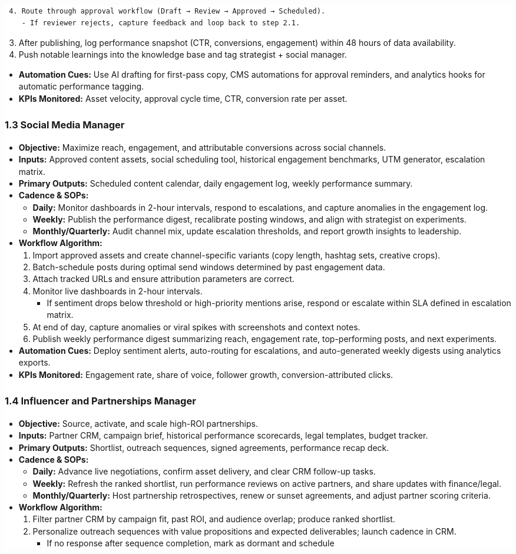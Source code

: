      4. Route through approval workflow (Draft → Review → Approved → Scheduled).
        - If reviewer rejects, capture feedback and loop back to step 2.1.
  3. After publishing, log performance snapshot (CTR, conversions, engagement)
     within 48 hours of data availability.
  4. Push notable learnings into the knowledge base and tag strategist + social
     manager.
- **Automation Cues:** Use AI drafting for first-pass copy, CMS automations for
  approval reminders, and analytics hooks for automatic performance tagging.
- **KPIs Monitored:** Asset velocity, approval cycle time, CTR, conversion rate
  per asset.

### 1.3 Social Media Manager

- **Objective:** Maximize reach, engagement, and attributable conversions across
  social channels.
- **Inputs:** Approved content assets, social scheduling tool, historical
  engagement benchmarks, UTM generator, escalation matrix.
- **Primary Outputs:** Scheduled content calendar, daily engagement log, weekly
  performance summary.
- **Cadence & SOPs:**
  - **Daily:** Monitor dashboards in 2-hour intervals, respond to escalations,
    and capture anomalies in the engagement log.
  - **Weekly:** Publish the performance digest, recalibrate posting windows, and
    align with strategist on experiments.
  - **Monthly/Quarterly:** Audit channel mix, update escalation thresholds, and
    report growth insights to leadership.
- **Workflow Algorithm:**
  1. Import approved assets and create channel-specific variants (copy length,
     hashtag sets, creative crops).
  2. Batch-schedule posts during optimal send windows determined by past
     engagement data.
  3. Attach tracked URLs and ensure attribution parameters are correct.
  4. Monitor live dashboards in 2-hour intervals.
     - If sentiment drops below threshold or high-priority mentions arise,
       respond or escalate within SLA defined in escalation matrix.
  5. At end of day, capture anomalies or viral spikes with screenshots and
     context notes.
  6. Publish weekly performance digest summarizing reach, engagement rate,
     top-performing posts, and next experiments.
- **Automation Cues:** Deploy sentiment alerts, auto-routing for escalations,
  and auto-generated weekly digests using analytics exports.
- **KPIs Monitored:** Engagement rate, share of voice, follower growth,
  conversion-attributed clicks.

### 1.4 Influencer and Partnerships Manager

- **Objective:** Source, activate, and scale high-ROI partnerships.
- **Inputs:** Partner CRM, campaign brief, historical performance scorecards,
  legal templates, budget tracker.
- **Primary Outputs:** Shortlist, outreach sequences, signed agreements,
  performance recap deck.
- **Cadence & SOPs:**
  - **Daily:** Advance live negotiations, confirm asset delivery, and clear CRM
    follow-up tasks.
  - **Weekly:** Refresh the ranked shortlist, run performance reviews on active
    partners, and share updates with finance/legal.
  - **Monthly/Quarterly:** Host partnership retrospectives, renew or sunset
    agreements, and adjust partner scoring criteria.
- **Workflow Algorithm:**
  1. Filter partner CRM by campaign fit, past ROI, and audience overlap; produce
     ranked shortlist.
  2. Personalize outreach sequences with value propositions and expected
     deliverables; launch cadence in CRM.
     - If no response after sequence completion, mark as dormant and schedule